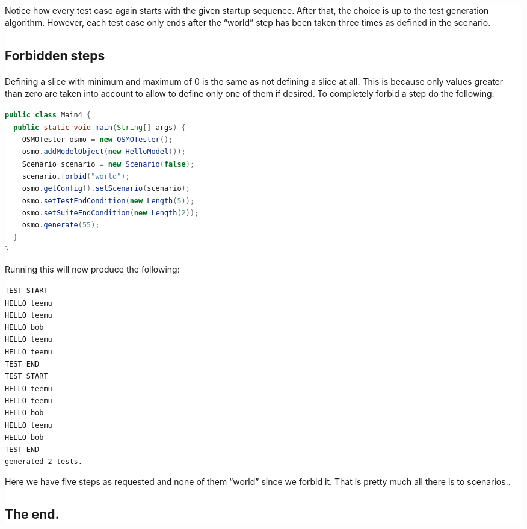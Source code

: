 Notice how every test case again starts with the given startup sequence.
After that, the choice is up to the test generation algorithm.
However, each test case only ends after the “world” step has been taken three times as defined in the scenario.

Forbidden steps
---------------

Defining a slice with minimum and maximum of 0 is the same as not defining a slice at all.
This is because only values greater than zero are taken into account to allow to define only one of them if desired.
To completely forbid a step do the following:

```java
public class Main4 {
  public static void main(String[] args) {
    OSMOTester osmo = new OSMOTester();
    osmo.addModelObject(new HelloModel());
    Scenario scenario = new Scenario(false);
    scenario.forbid("world");
    osmo.getConfig().setScenario(scenario);
    osmo.setTestEndCondition(new Length(5));
    osmo.setSuiteEndCondition(new Length(2));
    osmo.generate(55);
  }
}
```

Running this will now produce the following:

```
TEST START
HELLO teemu
HELLO teemu
HELLO bob
HELLO teemu
HELLO teemu
TEST END
TEST START
HELLO teemu
HELLO teemu
HELLO bob
HELLO teemu
HELLO bob
TEST END
generated 2 tests.
```

Here we have five steps as requested and none of them “world” since we forbid it.
That is pretty much all there is to scenarios..

The end.
--------
